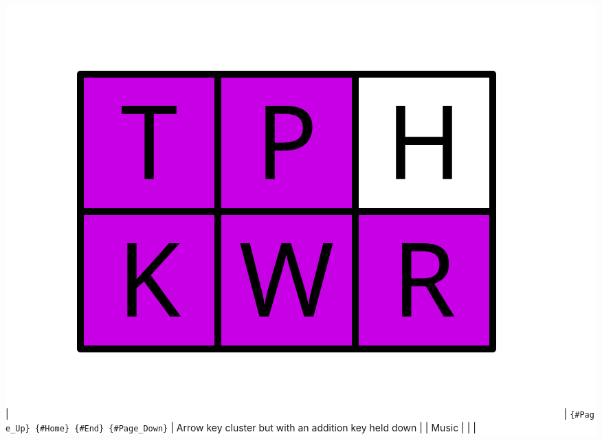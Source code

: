 | ![Navigation Diagram](img/nav.svg)                | `{#Page_Up} {#Home} {#End} {#Page_Down}`                        | Arrow key cluster but with an addition key held down                        |
| Music                                             |                                                                 |                                                                             |